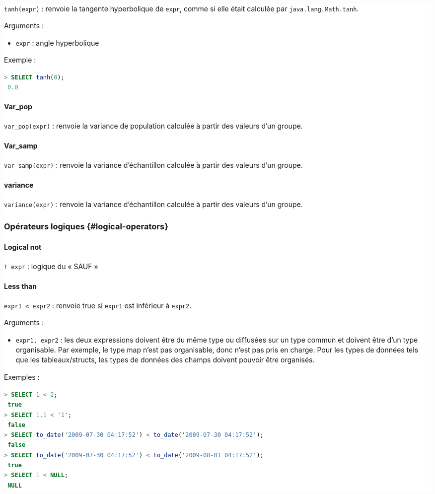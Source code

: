 `tanh(expr)` : renvoie la tangente hyperbolique de `expr`, comme si elle était calculée par `java.lang.Math.tanh`.

Arguments :

- `expr` : angle hyperbolique

Exemple :

```sql
> SELECT tanh(0);
 0.0
```

#### Var_pop

`var_pop(expr)` : renvoie la variance de population calculée à partir des valeurs d’un groupe.

#### Var_samp

`var_samp(expr)` : renvoie la variance d’échantillon calculée à partir des valeurs d’un groupe.

#### variance

`variance(expr)` : renvoie la variance d’échantillon calculée à partir des valeurs d’un groupe.

### Opérateurs logiques {#logical-operators}

#### Logical not

`! expr` : logique du « SAUF »

#### Less than

`expr1 < expr2` : renvoie true si `expr1` est inférieur à `expr2`.

Arguments :

- `expr1, expr2` : les deux expressions doivent être du même type ou diffusées sur un type commun et doivent être d’un type organisable. Par exemple, le type map n’est pas organisable, donc n’est pas pris en charge. Pour les types de données tels que les tableaux/structs, les types de données des champs doivent pouvoir être organisés.

Exemples :

```sql
> SELECT 1 < 2;
 true
> SELECT 1.1 < '1';
 false
> SELECT to_date('2009-07-30 04:17:52') < to_date('2009-07-30 04:17:52');
 false
> SELECT to_date('2009-07-30 04:17:52') < to_date('2009-08-01 04:17:52');
 true
> SELECT 1 < NULL;
 NULL
```

